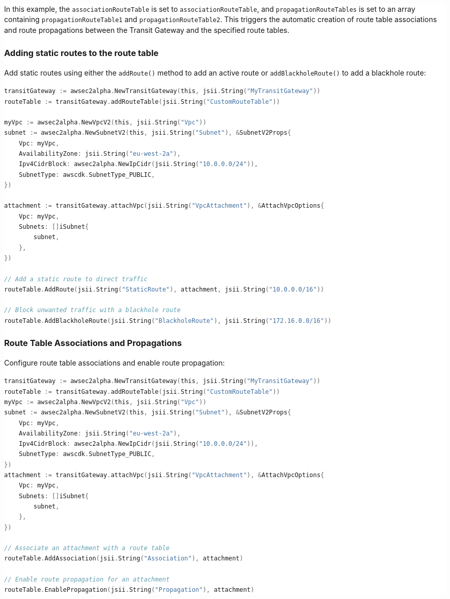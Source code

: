 In this example, the `associationRouteTable` is set to `associationRouteTable`, and `propagationRouteTables` is set to an array containing `propagationRouteTable1` and `propagationRouteTable2`. This triggers the automatic creation of route table associations and route propagations between the Transit Gateway and the specified route tables.

### Adding static routes to the route table

Add static routes using either the `addRoute()` method to add an active route or `addBlackholeRoute()` to add a blackhole route:

```go
transitGateway := awsec2alpha.NewTransitGateway(this, jsii.String("MyTransitGateway"))
routeTable := transitGateway.addRouteTable(jsii.String("CustomRouteTable"))

myVpc := awsec2alpha.NewVpcV2(this, jsii.String("Vpc"))
subnet := awsec2alpha.NewSubnetV2(this, jsii.String("Subnet"), &SubnetV2Props{
	Vpc: myVpc,
	AvailabilityZone: jsii.String("eu-west-2a"),
	Ipv4CidrBlock: awsec2alpha.NewIpCidr(jsii.String("10.0.0.0/24")),
	SubnetType: awscdk.SubnetType_PUBLIC,
})

attachment := transitGateway.attachVpc(jsii.String("VpcAttachment"), &AttachVpcOptions{
	Vpc: myVpc,
	Subnets: []iSubnet{
		subnet,
	},
})

// Add a static route to direct traffic
routeTable.AddRoute(jsii.String("StaticRoute"), attachment, jsii.String("10.0.0.0/16"))

// Block unwanted traffic with a blackhole route
routeTable.AddBlackholeRoute(jsii.String("BlackholeRoute"), jsii.String("172.16.0.0/16"))
```

### Route Table Associations and Propagations

Configure route table associations and enable route propagation:

```go
transitGateway := awsec2alpha.NewTransitGateway(this, jsii.String("MyTransitGateway"))
routeTable := transitGateway.addRouteTable(jsii.String("CustomRouteTable"))
myVpc := awsec2alpha.NewVpcV2(this, jsii.String("Vpc"))
subnet := awsec2alpha.NewSubnetV2(this, jsii.String("Subnet"), &SubnetV2Props{
	Vpc: myVpc,
	AvailabilityZone: jsii.String("eu-west-2a"),
	Ipv4CidrBlock: awsec2alpha.NewIpCidr(jsii.String("10.0.0.0/24")),
	SubnetType: awscdk.SubnetType_PUBLIC,
})
attachment := transitGateway.attachVpc(jsii.String("VpcAttachment"), &AttachVpcOptions{
	Vpc: myVpc,
	Subnets: []iSubnet{
		subnet,
	},
})

// Associate an attachment with a route table
routeTable.AddAssociation(jsii.String("Association"), attachment)

// Enable route propagation for an attachment
routeTable.EnablePropagation(jsii.String("Propagation"), attachment)
```
